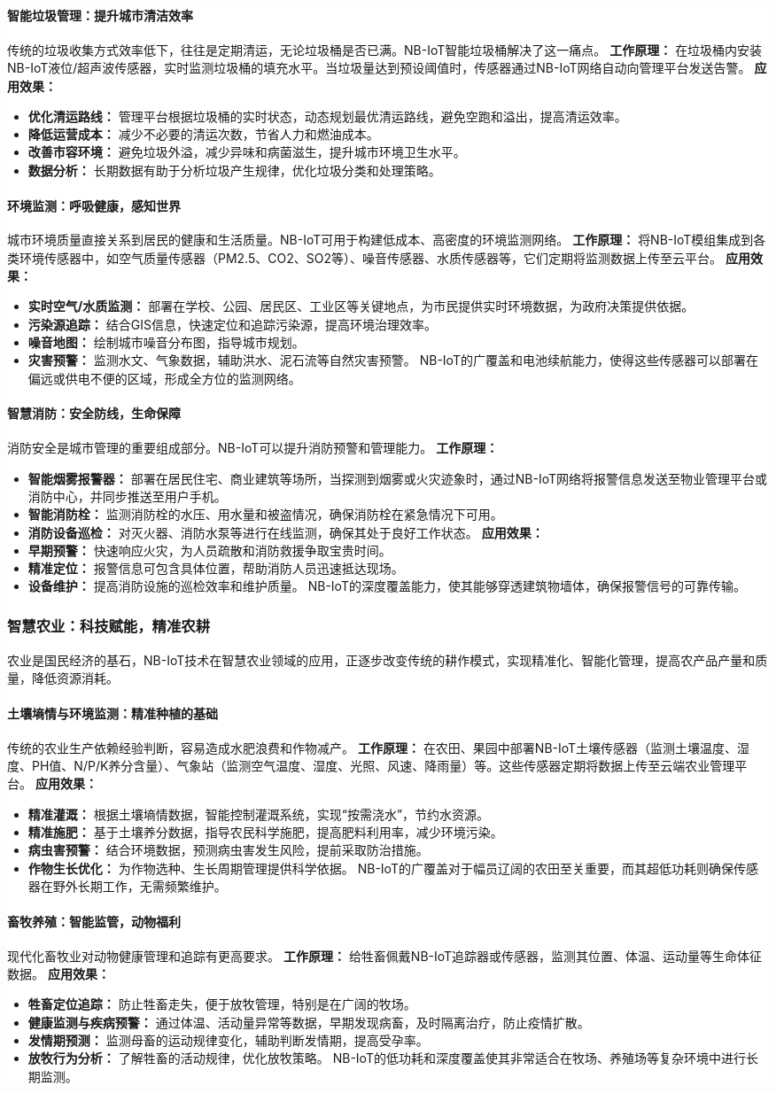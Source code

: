 #### 智能垃圾管理：提升城市清洁效率
传统的垃圾收集方式效率低下，往往是定期清运，无论垃圾桶是否已满。NB-IoT智能垃圾桶解决了这一痛点。
**工作原理：** 在垃圾桶内安装NB-IoT液位/超声波传感器，实时监测垃圾桶的填充水平。当垃圾量达到预设阈值时，传感器通过NB-IoT网络自动向管理平台发送告警。
**应用效果：**
*   **优化清运路线：** 管理平台根据垃圾桶的实时状态，动态规划最优清运路线，避免空跑和溢出，提高清运效率。
*   **降低运营成本：** 减少不必要的清运次数，节省人力和燃油成本。
*   **改善市容环境：** 避免垃圾外溢，减少异味和病菌滋生，提升城市环境卫生水平。
*   **数据分析：** 长期数据有助于分析垃圾产生规律，优化垃圾分类和处理策略。

#### 环境监测：呼吸健康，感知世界
城市环境质量直接关系到居民的健康和生活质量。NB-IoT可用于构建低成本、高密度的环境监测网络。
**工作原理：** 将NB-IoT模组集成到各类环境传感器中，如空气质量传感器（PM2.5、CO2、SO2等）、噪音传感器、水质传感器等，它们定期将监测数据上传至云平台。
**应用效果：**
*   **实时空气/水质监测：** 部署在学校、公园、居民区、工业区等关键地点，为市民提供实时环境数据，为政府决策提供依据。
*   **污染源追踪：** 结合GIS信息，快速定位和追踪污染源，提高环境治理效率。
*   **噪音地图：** 绘制城市噪音分布图，指导城市规划。
*   **灾害预警：** 监测水文、气象数据，辅助洪水、泥石流等自然灾害预警。
NB-IoT的广覆盖和电池续航能力，使得这些传感器可以部署在偏远或供电不便的区域，形成全方位的监测网络。

#### 智慧消防：安全防线，生命保障
消防安全是城市管理的重要组成部分。NB-IoT可以提升消防预警和管理能力。
**工作原理：**
*   **智能烟雾报警器：** 部署在居民住宅、商业建筑等场所，当探测到烟雾或火灾迹象时，通过NB-IoT网络将报警信息发送至物业管理平台或消防中心，并同步推送至用户手机。
*   **智能消防栓：** 监测消防栓的水压、用水量和被盗情况，确保消防栓在紧急情况下可用。
*   **消防设备巡检：** 对灭火器、消防水泵等进行在线监测，确保其处于良好工作状态。
**应用效果：**
*   **早期预警：** 快速响应火灾，为人员疏散和消防救援争取宝贵时间。
*   **精准定位：** 报警信息可包含具体位置，帮助消防人员迅速抵达现场。
*   **设备维护：** 提高消防设施的巡检效率和维护质量。
NB-IoT的深度覆盖能力，使其能够穿透建筑物墙体，确保报警信号的可靠传输。

### 智慧农业：科技赋能，精准农耕

农业是国民经济的基石，NB-IoT技术在智慧农业领域的应用，正逐步改变传统的耕作模式，实现精准化、智能化管理，提高农产品产量和质量，降低资源消耗。

#### 土壤墒情与环境监测：精准种植的基础
传统的农业生产依赖经验判断，容易造成水肥浪费和作物减产。
**工作原理：** 在农田、果园中部署NB-IoT土壤传感器（监测土壤温度、湿度、PH值、N/P/K养分含量）、气象站（监测空气温度、湿度、光照、风速、降雨量）等。这些传感器定期将数据上传至云端农业管理平台。
**应用效果：**
*   **精准灌溉：** 根据土壤墒情数据，智能控制灌溉系统，实现“按需浇水”，节约水资源。
*   **精准施肥：** 基于土壤养分数据，指导农民科学施肥，提高肥料利用率，减少环境污染。
*   **病虫害预警：** 结合环境数据，预测病虫害发生风险，提前采取防治措施。
*   **作物生长优化：** 为作物选种、生长周期管理提供科学依据。
NB-IoT的广覆盖对于幅员辽阔的农田至关重要，而其超低功耗则确保传感器在野外长期工作，无需频繁维护。

#### 畜牧养殖：智能监管，动物福利
现代化畜牧业对动物健康管理和追踪有更高要求。
**工作原理：** 给牲畜佩戴NB-IoT追踪器或传感器，监测其位置、体温、运动量等生命体征数据。
**应用效果：**
*   **牲畜定位追踪：** 防止牲畜走失，便于放牧管理，特别是在广阔的牧场。
*   **健康监测与疾病预警：** 通过体温、活动量异常等数据，早期发现病畜，及时隔离治疗，防止疫情扩散。
*   **发情期预测：** 监测母畜的运动规律变化，辅助判断发情期，提高受孕率。
*   **放牧行为分析：** 了解牲畜的活动规律，优化放牧策略。
NB-IoT的低功耗和深度覆盖使其非常适合在牧场、养殖场等复杂环境中进行长期监测。
